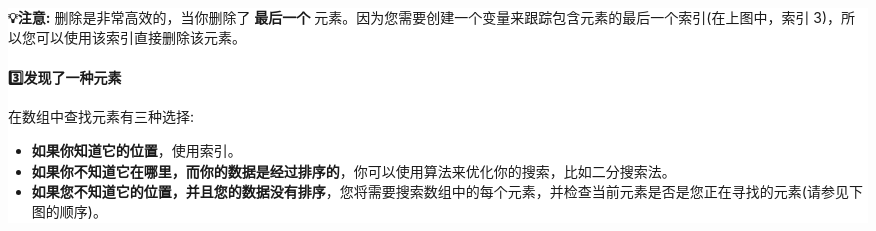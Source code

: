 ****💡注意:**** 删除是非常高效的，当你删除了 ****最后一个**** 元素。因为您需要创建一个变量来跟踪包含元素的最后一个索引(在上图中，索引 3)，所以您可以使用该索引直接删除该元素。

#### 3️⃣发现了一种元素

在数组中查找元素有三种选择:

*   **如果你知道它的位置**，使用索引。
*   **如果你不知道它在哪里，而你的数据是经过排序的**，你可以使用算法来优化你的搜索，比如二分搜索法。
*   **如果您不知道它的位置，并且您的数据没有排序**，您将需要搜索数组中的每个元素，并检查当前元素是否是您正在寻找的元素(请参见下图的顺序)。
